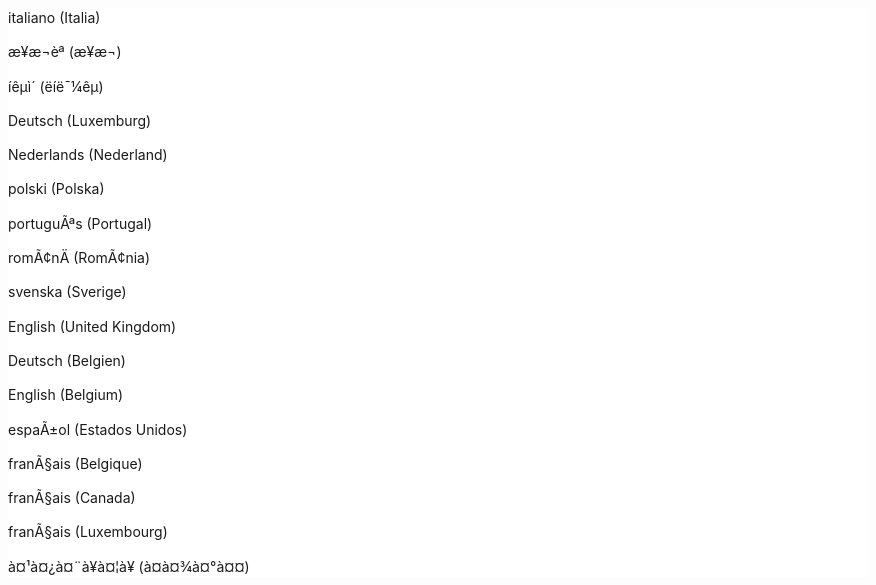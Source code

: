 
 italiano (Italia)


 æ¥æ¬èª (æ¥æ¬)


 íêµ­ì´ (ëíë¯¼êµ­)


 Deutsch (Luxemburg)


 Nederlands (Nederland)


 polski (Polska)


 portuguÃªs (Portugal)


 romÃ¢nÄ (RomÃ¢nia)


 svenska (Sverige)


 English (United Kingdom)


 Deutsch (Belgien)


 English (Belgium)


 espaÃ±ol (Estados Unidos)


 franÃ§ais (Belgique)


 franÃ§ais (Canada)


 franÃ§ais (Luxembourg)


 à¤¹à¤¿à¤¨à¥à¤¦à¥ (à¤­à¤¾à¤°à¤¤)














